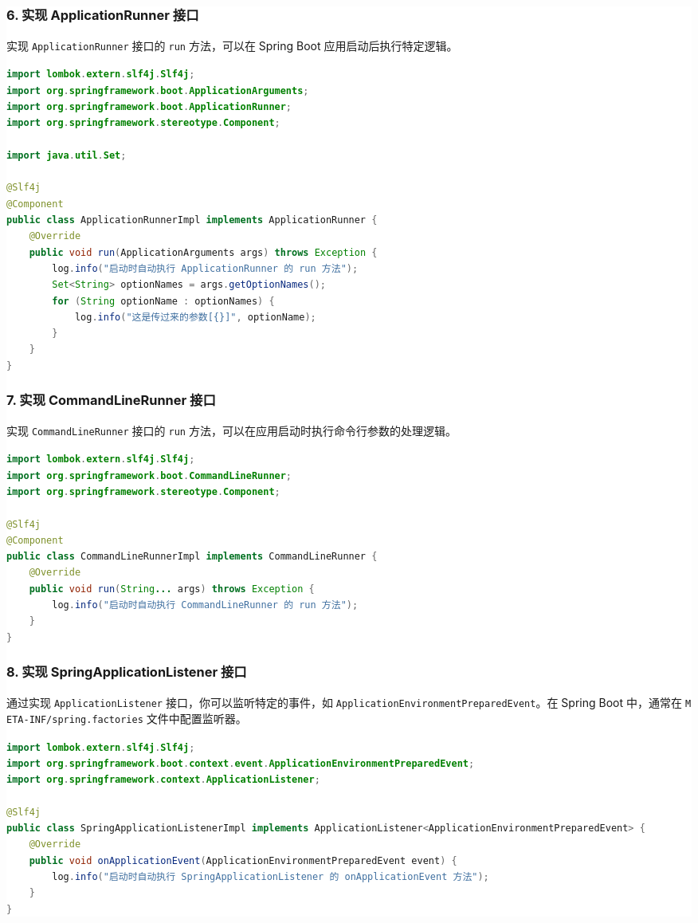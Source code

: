 ### 6. 实现 ApplicationRunner 接口

实现 `ApplicationRunner` 接口的 `run` 方法，可以在 Spring Boot 应用启动后执行特定逻辑。

```java
import lombok.extern.slf4j.Slf4j;
import org.springframework.boot.ApplicationArguments;
import org.springframework.boot.ApplicationRunner;
import org.springframework.stereotype.Component;

import java.util.Set;

@Slf4j
@Component
public class ApplicationRunnerImpl implements ApplicationRunner {
    @Override
    public void run(ApplicationArguments args) throws Exception {
        log.info("启动时自动执行 ApplicationRunner 的 run 方法");
        Set<String> optionNames = args.getOptionNames();
        for (String optionName : optionNames) {
            log.info("这是传过来的参数[{}]", optionName);
        }
    }
}
```

### 7. 实现 CommandLineRunner 接口

实现 `CommandLineRunner` 接口的 `run` 方法，可以在应用启动时执行命令行参数的处理逻辑。

```java
import lombok.extern.slf4j.Slf4j;
import org.springframework.boot.CommandLineRunner;
import org.springframework.stereotype.Component;

@Slf4j
@Component
public class CommandLineRunnerImpl implements CommandLineRunner {
    @Override
    public void run(String... args) throws Exception {
        log.info("启动时自动执行 CommandLineRunner 的 run 方法");
    }
}
```

### 8. 实现 SpringApplicationListener 接口

通过实现 `ApplicationListener` 接口，你可以监听特定的事件，如 `ApplicationEnvironmentPreparedEvent`。在 Spring Boot 中，通常在 `META-INF/spring.factories` 文件中配置监听器。

```java
import lombok.extern.slf4j.Slf4j;
import org.springframework.boot.context.event.ApplicationEnvironmentPreparedEvent;
import org.springframework.context.ApplicationListener;

@Slf4j
public class SpringApplicationListenerImpl implements ApplicationListener<ApplicationEnvironmentPreparedEvent> {
    @Override
    public void onApplicationEvent(ApplicationEnvironmentPreparedEvent event) {
        log.info("启动时自动执行 SpringApplicationListener 的 onApplicationEvent 方法");
    }
}
```
